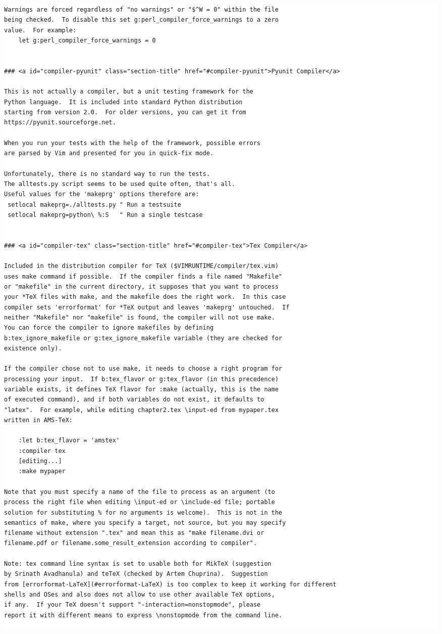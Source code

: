 ```
Warnings are forced regardless of "no warnings" or "$^W = 0" within the file
being checked.  To disable this set g:perl_compiler_force_warnings to a zero
value.  For example:
	let g:perl_compiler_force_warnings = 0


### <a id="compiler-pyunit" class="section-title" href="#compiler-pyunit">Pyunit Compiler</a>

This is not actually a compiler, but a unit testing framework for the
Python language.  It is included into standard Python distribution
starting from version 2.0.  For older versions, you can get it from
https://pyunit.sourceforge.net.

When you run your tests with the help of the framework, possible errors
are parsed by Vim and presented for you in quick-fix mode.

Unfortunately, there is no standard way to run the tests.
The alltests.py script seems to be used quite often, that's all.
Useful values for the 'makeprg' options therefore are:
 setlocal makeprg=./alltests.py " Run a testsuite
 setlocal makeprg=python\ %:S   " Run a single testcase


### <a id="compiler-tex" class="section-title" href="#compiler-tex">Tex Compiler</a>

Included in the distribution compiler for TeX ($VIMRUNTIME/compiler/tex.vim)
uses make command if possible.  If the compiler finds a file named "Makefile"
or "makefile" in the current directory, it supposes that you want to process
your *TeX files with make, and the makefile does the right work.  In this case
compiler sets 'errorformat' for *TeX output and leaves 'makeprg' untouched.  If
neither "Makefile" nor "makefile" is found, the compiler will not use make.
You can force the compiler to ignore makefiles by defining
b:tex_ignore_makefile or g:tex_ignore_makefile variable (they are checked for
existence only).

If the compiler chose not to use make, it needs to choose a right program for
processing your input.  If b:tex_flavor or g:tex_flavor (in this precedence)
variable exists, it defines TeX flavor for :make (actually, this is the name
of executed command), and if both variables do not exist, it defaults to
"latex".  For example, while editing chapter2.tex \input-ed from mypaper.tex
written in AMS-TeX:

	:let b:tex_flavor = 'amstex'
	:compiler tex
	[editing...]
	:make mypaper

Note that you must specify a name of the file to process as an argument (to
process the right file when editing \input-ed or \include-ed file; portable
solution for substituting % for no arguments is welcome).  This is not in the
semantics of make, where you specify a target, not source, but you may specify
filename without extension ".tex" and mean this as "make filename.dvi or
filename.pdf or filename.some_result_extension according to compiler".

Note: tex command line syntax is set to usable both for MikTeX (suggestion
by Srinath Avadhanula) and teTeX (checked by Artem Chuprina).  Suggestion
from [errorformat-LaTeX](#errorformat-LaTeX) is too complex to keep it working for different
shells and OSes and also does not allow to use other available TeX options,
if any.  If your TeX doesn't support "-interaction=nonstopmode", please
report it with different means to express \nonstopmode from the command line.


```